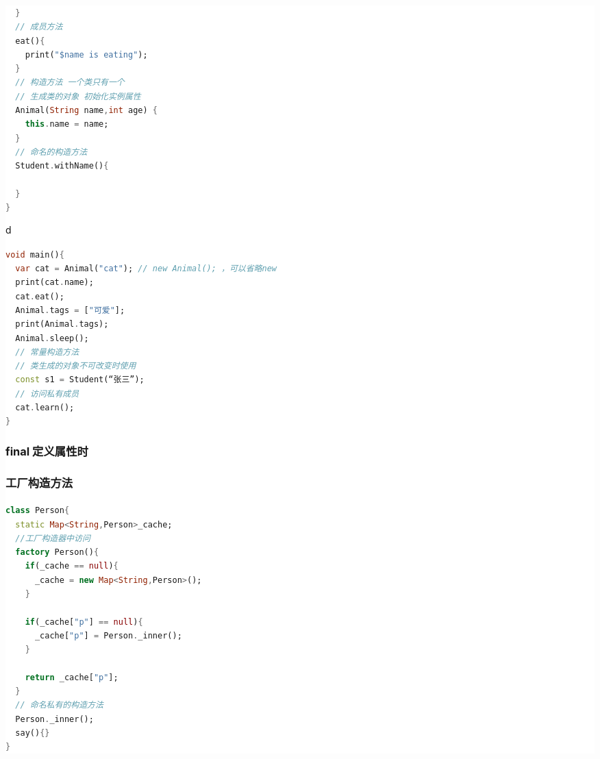 ```dart
  }
  // 成员方法
  eat(){
    print("$name is eating");
  }
  // 构造方法 一个类只有一个
  // 生成类的对象 初始化实例属性
  Animal(String name,int age) {
    this.name = name;
  }
  // 命名的构造方法
  Student.withName(){

  }
}
```

d

```dart
void main(){
  var cat = Animal("cat"); // new Animal(); ，可以省略new
  print(cat.name);
  cat.eat();
  Animal.tags = ["可爱"];
  print(Animal.tags);
  Animal.sleep();
  // 常量构造方法
  // 类生成的对象不可改变时使用
  const s1 = Student(“张三”);
  // 访问私有成员
  cat.learn();
}


```

### final 定义属性时

```dart

```

### 工厂构造方法

```dart
class Person{
  static Map<String,Person>_cache;
  //工厂构造器中访问
  factory Person(){
    if(_cache == null){
      _cache = new Map<String,Person>();
    }

    if(_cache["p"] == null){
      _cache["p"] = Person._inner();
    }

    return _cache["p"];
  }
  // 命名私有的构造方法
  Person._inner();
  say(){}
}
```
